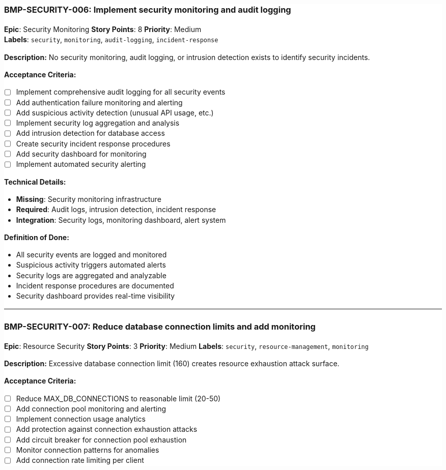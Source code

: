 
### BMP-SECURITY-006: Implement security monitoring and audit logging
**Epic**: Security Monitoring
**Story Points**: 8
**Priority**: Medium  
**Labels**: `security`, `monitoring`, `audit-logging`, `incident-response`

**Description:**
No security monitoring, audit logging, or intrusion detection exists to identify security incidents.

**Acceptance Criteria:**
- [ ] Implement comprehensive audit logging for all security events
- [ ] Add authentication failure monitoring and alerting
- [ ] Add suspicious activity detection (unusual API usage, etc.)
- [ ] Implement security log aggregation and analysis
- [ ] Add intrusion detection for database access
- [ ] Create security incident response procedures
- [ ] Add security dashboard for monitoring
- [ ] Implement automated security alerting

**Technical Details:**
- **Missing**: Security monitoring infrastructure
- **Required**: Audit logs, intrusion detection, incident response
- **Integration**: Security logs, monitoring dashboard, alert system

**Definition of Done:**
- All security events are logged and monitored
- Suspicious activity triggers automated alerts
- Security logs are aggregated and analyzable
- Incident response procedures are documented
- Security dashboard provides real-time visibility

---

### BMP-SECURITY-007: Reduce database connection limits and add monitoring
**Epic**: Resource Security
**Story Points**: 3
**Priority**: Medium
**Labels**: `security`, `resource-management`, `monitoring`

**Description:**
Excessive database connection limit (160) creates resource exhaustion attack surface.

**Acceptance Criteria:**
- [ ] Reduce MAX_DB_CONNECTIONS to reasonable limit (20-50)
- [ ] Add connection pool monitoring and alerting
- [ ] Implement connection usage analytics
- [ ] Add protection against connection exhaustion attacks
- [ ] Add circuit breaker for connection pool exhaustion
- [ ] Monitor connection patterns for anomalies
- [ ] Add connection rate limiting per client
